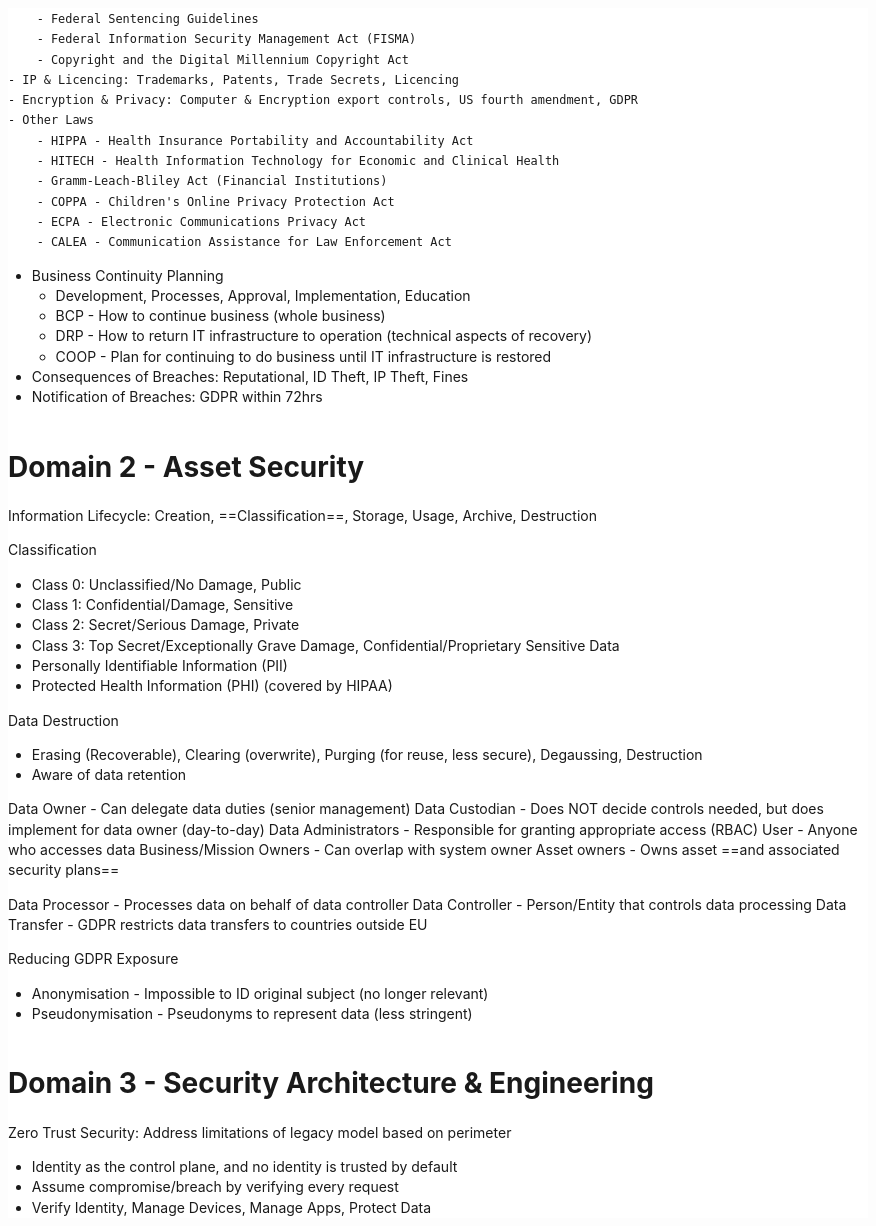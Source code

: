 		- Federal Sentencing Guidelines
		- Federal Information Security Management Act (FISMA)
		- Copyright and the Digital Millennium Copyright Act
	- IP & Licencing: Trademarks, Patents, Trade Secrets, Licencing
	- Encryption & Privacy: Computer & Encryption export controls, US fourth amendment, GDPR
	- Other Laws
		- HIPPA - Health Insurance Portability and Accountability Act
		- HITECH - Health Information Technology for Economic and Clinical Health
		- Gramm-Leach-Bliley Act (Financial Institutions)
		- COPPA - Children's Online Privacy Protection Act
		- ECPA - Electronic Communications Privacy Act
		- CALEA - Communication Assistance for Law Enforcement Act
- Business Continuity Planning
	- Development, Processes, Approval, Implementation, Education
	- BCP - How to continue business (whole business)
	- DRP - How to return IT infrastructure to operation (technical aspects of recovery)
	- COOP - Plan for continuing to do business until IT infrastructure is restored
- Consequences of Breaches: Reputational, ID Theft, IP Theft, Fines
- Notification of Breaches: GDPR within 72hrs

# Domain 2 - Asset Security
Information Lifecycle: Creation, ==Classification==, Storage, Usage, Archive, Destruction

Classification
- Class 0: Unclassified/No Damage, Public
- Class 1: Confidential/Damage, Sensitive
- Class 2: Secret/Serious Damage, Private
- Class 3: Top Secret/Exceptionally Grave Damage, Confidential/Proprietary
Sensitive Data
- Personally Identifiable Information (PII)
- Protected Health Information (PHI) (covered by HIPAA)

Data Destruction
- Erasing (Recoverable), Clearing (overwrite), Purging (for reuse, less secure), Degaussing, Destruction 
- Aware of data retention

Data Owner - Can delegate data duties (senior management)
Data Custodian - Does NOT decide controls needed, but does implement for data owner (day-to-day)
Data Administrators - Responsible for granting appropriate access (RBAC)
User - Anyone who accesses data
Business/Mission Owners - Can overlap with system owner
Asset owners - Owns asset ==and associated security plans==

Data Processor - Processes data on behalf of data controller
Data Controller - Person/Entity that controls data processing
Data Transfer - GDPR restricts data transfers to countries outside EU

Reducing GDPR Exposure
- Anonymisation - Impossible to ID original subject (no longer relevant)
- Pseudonymisation - Pseudonyms to represent data (less stringent)

# Domain 3 - Security Architecture & Engineering
Zero Trust Security: Address limitations of legacy model based on perimeter
- Identity as the control plane, and no identity is trusted by default
- Assume compromise/breach by verifying every request
- Verify Identity, Manage Devices, Manage Apps, Protect Data
